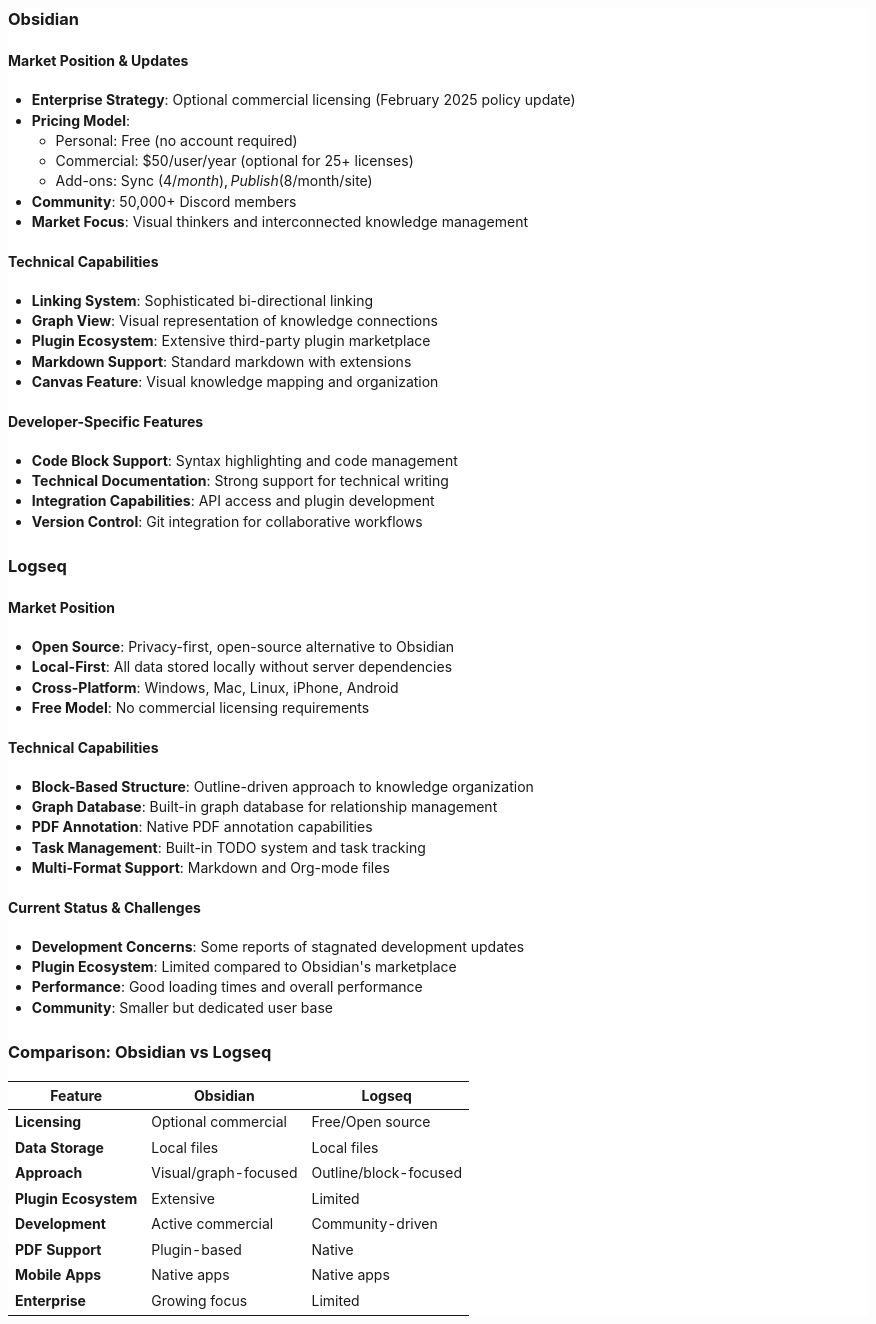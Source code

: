 ### Obsidian

#### Market Position & Updates
- **Enterprise Strategy**: Optional commercial licensing (February 2025 policy update)
- **Pricing Model**: 
  - Personal: Free (no account required)
  - Commercial: $50/user/year (optional for 25+ licenses)
  - Add-ons: Sync ($4/month), Publish ($8/month/site)
- **Community**: 50,000+ Discord members
- **Market Focus**: Visual thinkers and interconnected knowledge management

#### Technical Capabilities
- **Linking System**: Sophisticated bi-directional linking
- **Graph View**: Visual representation of knowledge connections
- **Plugin Ecosystem**: Extensive third-party plugin marketplace
- **Markdown Support**: Standard markdown with extensions
- **Canvas Feature**: Visual knowledge mapping and organization

#### Developer-Specific Features
- **Code Block Support**: Syntax highlighting and code management
- **Technical Documentation**: Strong support for technical writing
- **Integration Capabilities**: API access and plugin development
- **Version Control**: Git integration for collaborative workflows

### Logseq

#### Market Position
- **Open Source**: Privacy-first, open-source alternative to Obsidian
- **Local-First**: All data stored locally without server dependencies
- **Cross-Platform**: Windows, Mac, Linux, iPhone, Android
- **Free Model**: No commercial licensing requirements

#### Technical Capabilities
- **Block-Based Structure**: Outline-driven approach to knowledge organization
- **Graph Database**: Built-in graph database for relationship management
- **PDF Annotation**: Native PDF annotation capabilities
- **Task Management**: Built-in TODO system and task tracking
- **Multi-Format Support**: Markdown and Org-mode files

#### Current Status & Challenges
- **Development Concerns**: Some reports of stagnated development updates
- **Plugin Ecosystem**: Limited compared to Obsidian's marketplace
- **Performance**: Good loading times and overall performance
- **Community**: Smaller but dedicated user base

### Comparison: Obsidian vs Logseq

| Feature | Obsidian | Logseq |
|---------|----------|--------|
| **Licensing** | Optional commercial | Free/Open source |
| **Data Storage** | Local files | Local files |
| **Approach** | Visual/graph-focused | Outline/block-focused |
| **Plugin Ecosystem** | Extensive | Limited |
| **Development** | Active commercial | Community-driven |
| **PDF Support** | Plugin-based | Native |
| **Mobile Apps** | Native apps | Native apps |
| **Enterprise** | Growing focus | Limited |
